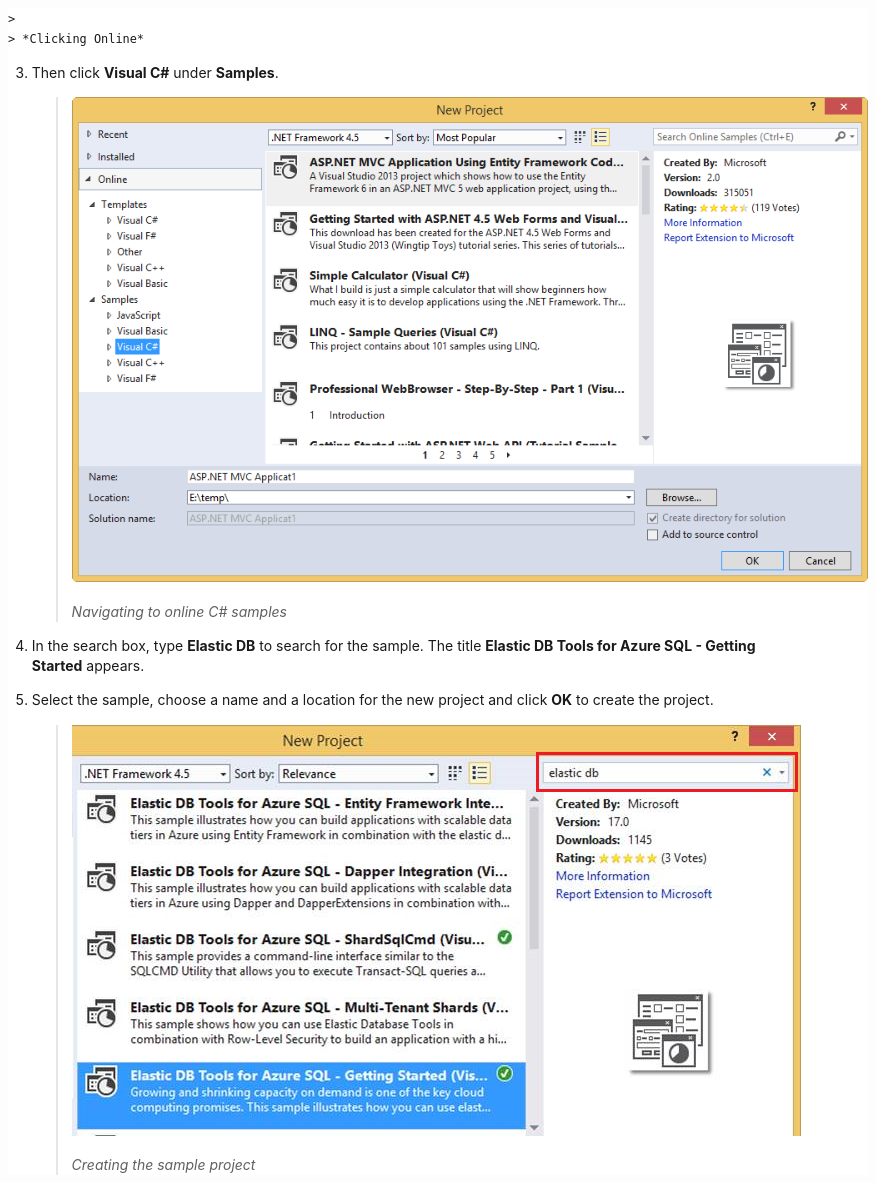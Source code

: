     >
    > *Clicking Online*

3.  Then click **Visual C\#** under **Samples**.

    > ![](images/image13.png)
    >
    > *Navigating to online C\# samples*

4.  In the search box, type **Elastic DB** to search for the sample. The
    title **Elastic DB Tools for Azure SQL - Getting Started** appears.

5.  Select the sample, choose a name and a location for the new project
    and click **OK** to create the project.

    > ![](images/image14.png)
    >
    > *Creating the sample project*